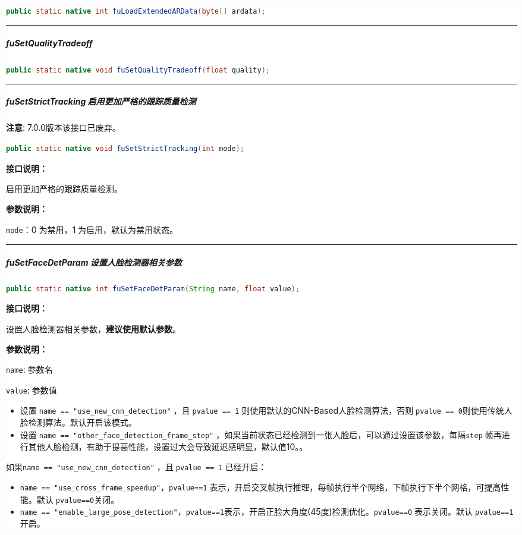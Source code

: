 ```java
public static native int fuLoadExtendedARData(byte[] ardata);
```

----

##### fuSetQualityTradeoff

```java
public static native void fuSetQualityTradeoff(float quality);
```

------

##### fuSetStrictTracking  启用更加严格的跟踪质量检测

__注意__: 7.0.0版本该接口已废弃。

```java
public static native void fuSetStrictTracking(int mode);
```

**接口说明：**

启用更加严格的跟踪质量检测。

**参数说明：**

`mode`：0 为禁用，1 为启用，默认为禁用状态。

--------

##### fuSetFaceDetParam 设置人脸检测器相关参数

```java
public static native int fuSetFaceDetParam(String name, float value);
```

**接口说明：**

设置人脸检测器相关参数，__建议使用默认参数__。

**参数说明：**

`name`: 参数名

`value`: 参数值

- 设置 `name == "use_new_cnn_detection"` ，且 `pvalue == 1`
  则使用默认的CNN-Based人脸检测算法，否则 `pvalue == 0`则使用传统人脸检测算法。默认开启该模式。
- 设置 `name == "other_face_detection_frame_step"`
  ，如果当前状态已经检测到一张人脸后，可以通过设置该参数，每隔`step`
  帧再进行其他人脸检测，有助于提高性能，设置过大会导致延迟感明显，默认值10。。

如果`name == "use_new_cnn_detection"` ，且 `pvalue == 1` 已经开启：

- `name == "use_cross_frame_speedup"`，`pvalue==1`
  表示，开启交叉帧执行推理，每帧执行半个网络，下帧执行下半个网格，可提高性能。默认 `pvalue==0`关闭。
- `name == "enable_large_pose_detection"`，`pvalue==1`表示，开启正脸大角度(45度)检测优化。`pvalue==0`
  表示关闭。默认 `pvalue==1`开启。
